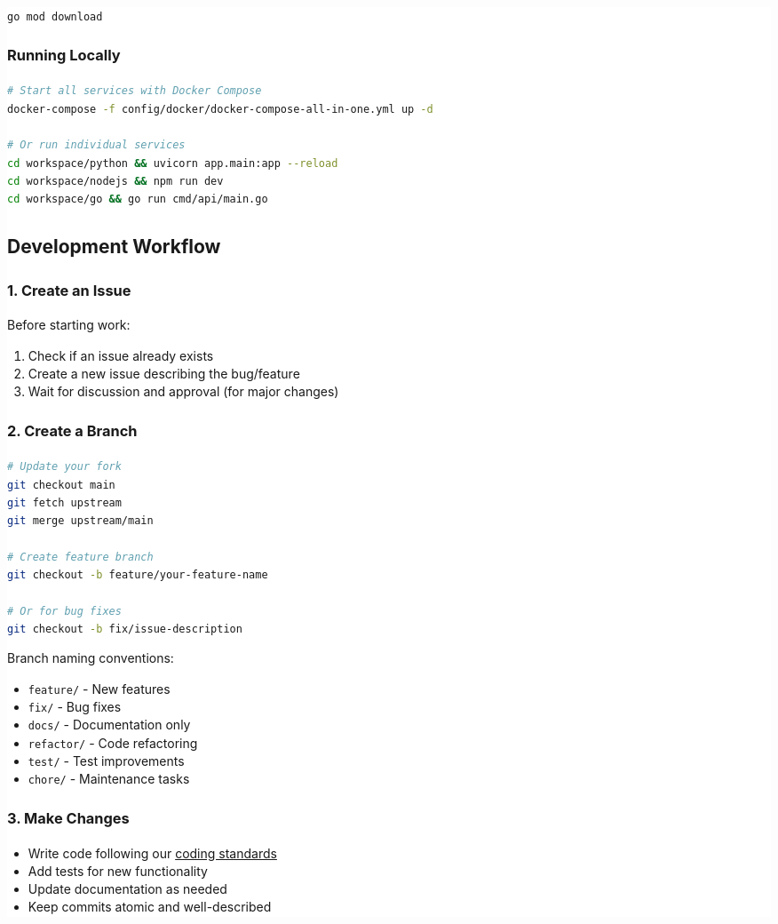 ```bash
go mod download
```

### Running Locally

```bash
# Start all services with Docker Compose
docker-compose -f config/docker/docker-compose-all-in-one.yml up -d

# Or run individual services
cd workspace/python && uvicorn app.main:app --reload
cd workspace/nodejs && npm run dev
cd workspace/go && go run cmd/api/main.go
```

## Development Workflow

### 1. Create an Issue

Before starting work:

1. Check if an issue already exists
2. Create a new issue describing the bug/feature
3. Wait for discussion and approval (for major changes)

### 2. Create a Branch

```bash
# Update your fork
git checkout main
git fetch upstream
git merge upstream/main

# Create feature branch
git checkout -b feature/your-feature-name

# Or for bug fixes
git checkout -b fix/issue-description
```

Branch naming conventions:
- `feature/` - New features
- `fix/` - Bug fixes
- `docs/` - Documentation only
- `refactor/` - Code refactoring
- `test/` - Test improvements
- `chore/` - Maintenance tasks

### 3. Make Changes

- Write code following our [coding standards](#coding-standards)
- Add tests for new functionality
- Update documentation as needed
- Keep commits atomic and well-described
